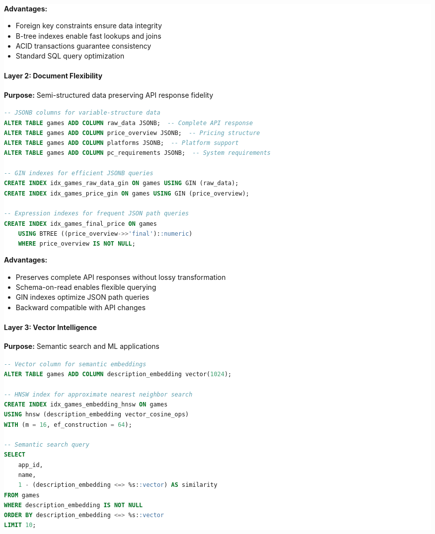**Advantages:**

- Foreign key constraints ensure data integrity
- B-tree indexes enable fast lookups and joins
- ACID transactions guarantee consistency
- Standard SQL query optimization

#### **Layer 2: Document Flexibility**

**Purpose:** Semi-structured data preserving API response fidelity

```sql
-- JSONB columns for variable-structure data
ALTER TABLE games ADD COLUMN raw_data JSONB;  -- Complete API response
ALTER TABLE games ADD COLUMN price_overview JSONB;  -- Pricing structure
ALTER TABLE games ADD COLUMN platforms JSONB;  -- Platform support
ALTER TABLE games ADD COLUMN pc_requirements JSONB;  -- System requirements

-- GIN indexes for efficient JSONB queries
CREATE INDEX idx_games_raw_data_gin ON games USING GIN (raw_data);
CREATE INDEX idx_games_price_gin ON games USING GIN (price_overview);

-- Expression indexes for frequent JSON path queries
CREATE INDEX idx_games_final_price ON games 
    USING BTREE ((price_overview->>'final')::numeric)
    WHERE price_overview IS NOT NULL;
```

**Advantages:**

- Preserves complete API responses without lossy transformation
- Schema-on-read enables flexible querying
- GIN indexes optimize JSON path queries
- Backward compatible with API changes

#### **Layer 3: Vector Intelligence**

**Purpose:** Semantic search and ML applications

```sql
-- Vector column for semantic embeddings
ALTER TABLE games ADD COLUMN description_embedding vector(1024);

-- HNSW index for approximate nearest neighbor search
CREATE INDEX idx_games_embedding_hnsw ON games 
USING hnsw (description_embedding vector_cosine_ops)
WITH (m = 16, ef_construction = 64);

-- Semantic search query
SELECT 
    app_id,
    name,
    1 - (description_embedding <=> %s::vector) AS similarity
FROM games
WHERE description_embedding IS NOT NULL
ORDER BY description_embedding <=> %s::vector
LIMIT 10;
```
